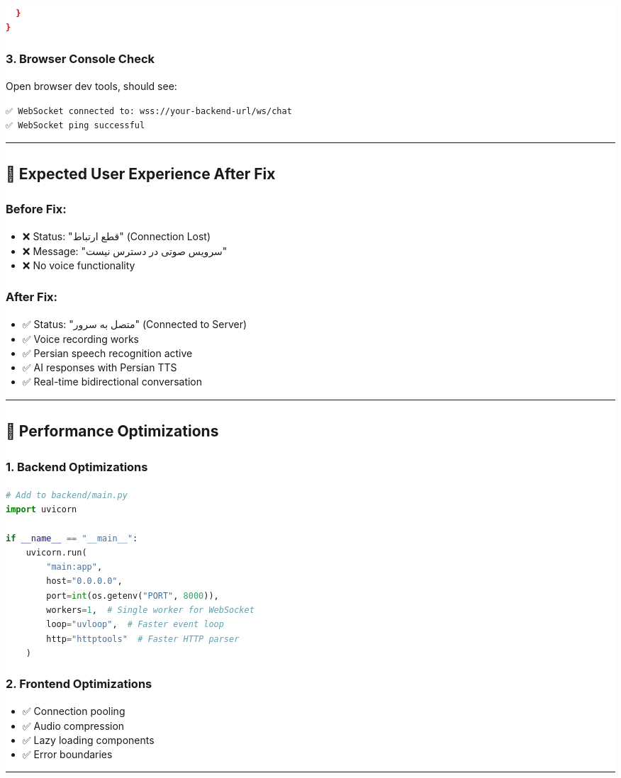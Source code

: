 ```json
  }
}
```

### **3. Browser Console Check**
Open browser dev tools, should see:
```
✅ WebSocket connected to: wss://your-backend-url/ws/chat
✅ WebSocket ping successful
```

---

## 📱 **Expected User Experience After Fix**

### **Before Fix:**
- ❌ Status: "قطع ارتباط" (Connection Lost)
- ❌ Message: "سرویس صوتی در دسترس نیست"
- ❌ No voice functionality

### **After Fix:**
- ✅ Status: "متصل به سرور" (Connected to Server)
- ✅ Voice recording works
- ✅ Persian speech recognition active
- ✅ AI responses with Persian TTS
- ✅ Real-time bidirectional conversation

---

## 🚀 **Performance Optimizations**

### **1. Backend Optimizations**
```python
# Add to backend/main.py
import uvicorn

if __name__ == "__main__":
    uvicorn.run(
        "main:app",
        host="0.0.0.0",
        port=int(os.getenv("PORT", 8000)),
        workers=1,  # Single worker for WebSocket
        loop="uvloop",  # Faster event loop
        http="httptools"  # Faster HTTP parser
    )
```

### **2. Frontend Optimizations**
- ✅ Connection pooling
- ✅ Audio compression
- ✅ Lazy loading components
- ✅ Error boundaries

---